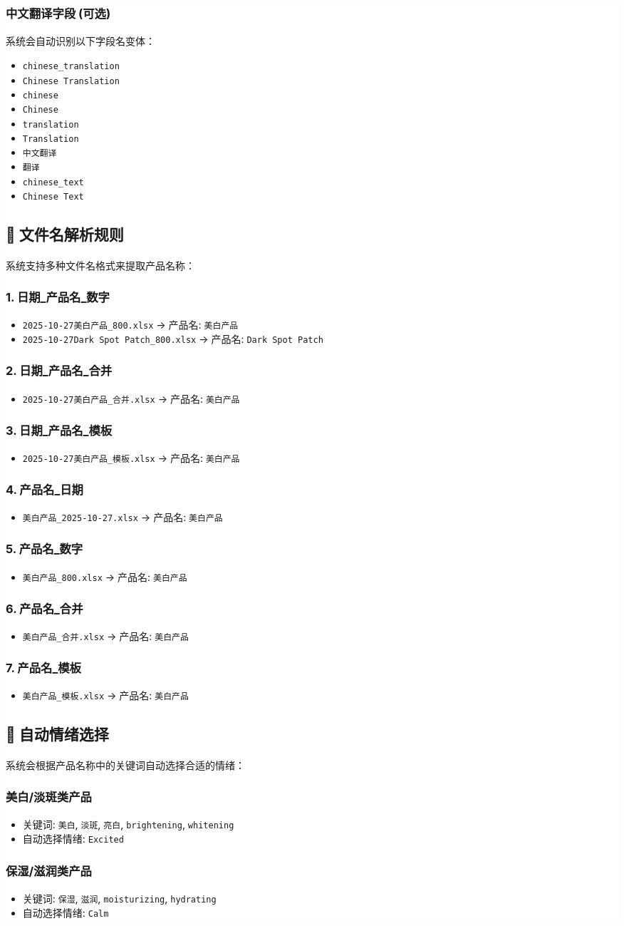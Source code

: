 ### 中文翻译字段 (可选)
系统会自动识别以下字段名变体：
- `chinese_translation`
- `Chinese Translation`
- `chinese`
- `Chinese`
- `translation`
- `Translation`
- `中文翻译`
- `翻译`
- `chinese_text`
- `Chinese Text`

## 📝 文件名解析规则

系统支持多种文件名格式来提取产品名称：

### 1. 日期_产品名_数字
- `2025-10-27美白产品_800.xlsx` → 产品名: `美白产品`
- `2025-10-27Dark Spot Patch_800.xlsx` → 产品名: `Dark Spot Patch`

### 2. 日期_产品名_合并
- `2025-10-27美白产品_合并.xlsx` → 产品名: `美白产品`

### 3. 日期_产品名_模板
- `2025-10-27美白产品_模板.xlsx` → 产品名: `美白产品`

### 4. 产品名_日期
- `美白产品_2025-10-27.xlsx` → 产品名: `美白产品`

### 5. 产品名_数字
- `美白产品_800.xlsx` → 产品名: `美白产品`

### 6. 产品名_合并
- `美白产品_合并.xlsx` → 产品名: `美白产品`

### 7. 产品名_模板
- `美白产品_模板.xlsx` → 产品名: `美白产品`

## 🎯 自动情绪选择

系统会根据产品名称中的关键词自动选择合适的情绪：

### 美白/淡斑类产品
- 关键词: `美白`, `淡斑`, `亮白`, `brightening`, `whitening`
- 自动选择情绪: `Excited`

### 保湿/滋润类产品
- 关键词: `保湿`, `滋润`, `moisturizing`, `hydrating`
- 自动选择情绪: `Calm`
